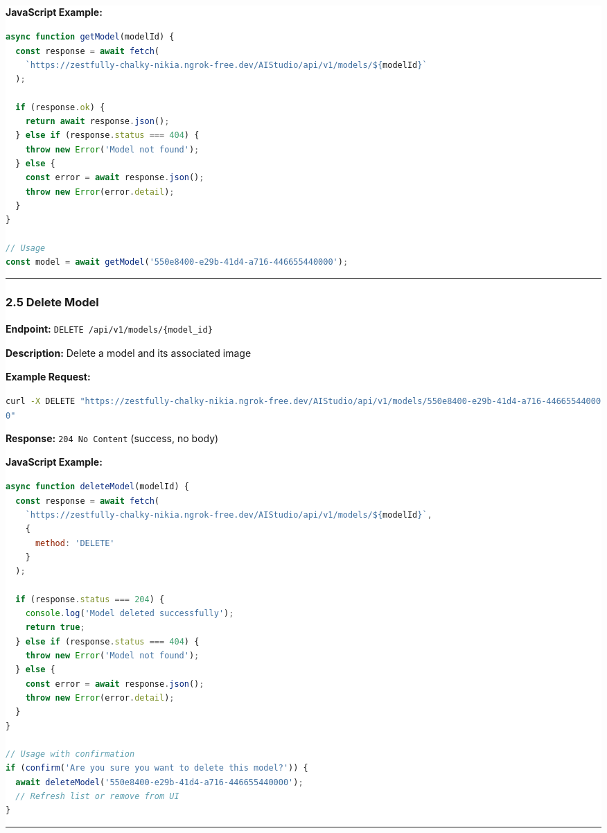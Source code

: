 **JavaScript Example:**
```javascript
async function getModel(modelId) {
  const response = await fetch(
    `https://zestfully-chalky-nikia.ngrok-free.dev/AIStudio/api/v1/models/${modelId}`
  );
  
  if (response.ok) {
    return await response.json();
  } else if (response.status === 404) {
    throw new Error('Model not found');
  } else {
    const error = await response.json();
    throw new Error(error.detail);
  }
}

// Usage
const model = await getModel('550e8400-e29b-41d4-a716-446655440000');
```

---

### 2.5 Delete Model

**Endpoint:** `DELETE /api/v1/models/{model_id}`

**Description:** Delete a model and its associated image

**Example Request:**
```bash
curl -X DELETE "https://zestfully-chalky-nikia.ngrok-free.dev/AIStudio/api/v1/models/550e8400-e29b-41d4-a716-446655440000"
```

**Response:** `204 No Content` (success, no body)

**JavaScript Example:**
```javascript
async function deleteModel(modelId) {
  const response = await fetch(
    `https://zestfully-chalky-nikia.ngrok-free.dev/AIStudio/api/v1/models/${modelId}`,
    {
      method: 'DELETE'
    }
  );
  
  if (response.status === 204) {
    console.log('Model deleted successfully');
    return true;
  } else if (response.status === 404) {
    throw new Error('Model not found');
  } else {
    const error = await response.json();
    throw new Error(error.detail);
  }
}

// Usage with confirmation
if (confirm('Are you sure you want to delete this model?')) {
  await deleteModel('550e8400-e29b-41d4-a716-446655440000');
  // Refresh list or remove from UI
}
```

---